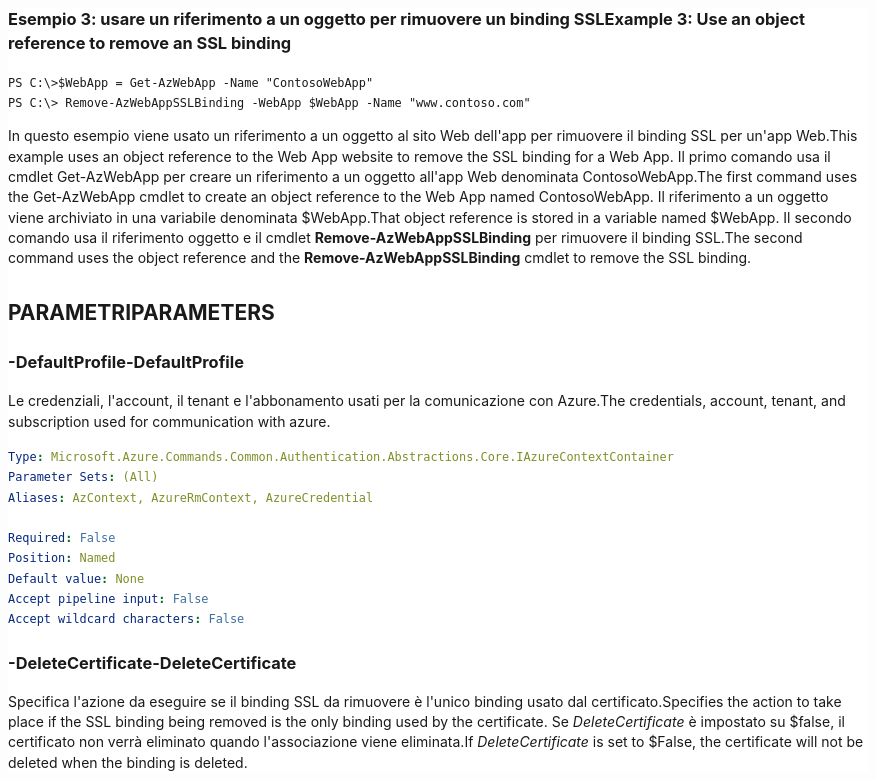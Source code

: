 ### <span data-ttu-id="fb9ce-118">Esempio 3: usare un riferimento a un oggetto per rimuovere un binding SSL</span><span class="sxs-lookup"><span data-stu-id="fb9ce-118">Example 3: Use an object reference to remove an SSL binding</span></span>
```
PS C:\>$WebApp = Get-AzWebApp -Name "ContosoWebApp"
PS C:\> Remove-AzWebAppSSLBinding -WebApp $WebApp -Name "www.contoso.com"
```

<span data-ttu-id="fb9ce-119">In questo esempio viene usato un riferimento a un oggetto al sito Web dell'app per rimuovere il binding SSL per un'app Web.</span><span class="sxs-lookup"><span data-stu-id="fb9ce-119">This example uses an object reference to the Web App website to remove the SSL binding for a Web App.</span></span>
<span data-ttu-id="fb9ce-120">Il primo comando usa il cmdlet Get-AzWebApp per creare un riferimento a un oggetto all'app Web denominata ContosoWebApp.</span><span class="sxs-lookup"><span data-stu-id="fb9ce-120">The first command uses the Get-AzWebApp cmdlet to create an object reference to the Web App named ContosoWebApp.</span></span>
<span data-ttu-id="fb9ce-121">Il riferimento a un oggetto viene archiviato in una variabile denominata $WebApp.</span><span class="sxs-lookup"><span data-stu-id="fb9ce-121">That object reference is stored in a variable named $WebApp.</span></span>
<span data-ttu-id="fb9ce-122">Il secondo comando usa il riferimento oggetto e il cmdlet **Remove-AzWebAppSSLBinding** per rimuovere il binding SSL.</span><span class="sxs-lookup"><span data-stu-id="fb9ce-122">The second command uses the object reference and the **Remove-AzWebAppSSLBinding** cmdlet to remove the SSL binding.</span></span>

## <span data-ttu-id="fb9ce-123">PARAMETRI</span><span class="sxs-lookup"><span data-stu-id="fb9ce-123">PARAMETERS</span></span>

### <span data-ttu-id="fb9ce-124">-DefaultProfile</span><span class="sxs-lookup"><span data-stu-id="fb9ce-124">-DefaultProfile</span></span>
<span data-ttu-id="fb9ce-125">Le credenziali, l'account, il tenant e l'abbonamento usati per la comunicazione con Azure.</span><span class="sxs-lookup"><span data-stu-id="fb9ce-125">The credentials, account, tenant, and subscription used for communication with azure.</span></span>

```yaml
Type: Microsoft.Azure.Commands.Common.Authentication.Abstractions.Core.IAzureContextContainer
Parameter Sets: (All)
Aliases: AzContext, AzureRmContext, AzureCredential

Required: False
Position: Named
Default value: None
Accept pipeline input: False
Accept wildcard characters: False
```

### <span data-ttu-id="fb9ce-126">-DeleteCertificate</span><span class="sxs-lookup"><span data-stu-id="fb9ce-126">-DeleteCertificate</span></span>
<span data-ttu-id="fb9ce-127">Specifica l'azione da eseguire se il binding SSL da rimuovere è l'unico binding usato dal certificato.</span><span class="sxs-lookup"><span data-stu-id="fb9ce-127">Specifies the action to take place if the SSL binding being removed is the only binding used by the certificate.</span></span>
<span data-ttu-id="fb9ce-128">Se *DeleteCertificate* è impostato su $false, il certificato non verrà eliminato quando l'associazione viene eliminata.</span><span class="sxs-lookup"><span data-stu-id="fb9ce-128">If *DeleteCertificate* is set to $False, the certificate will not be deleted when the binding is deleted.</span></span>